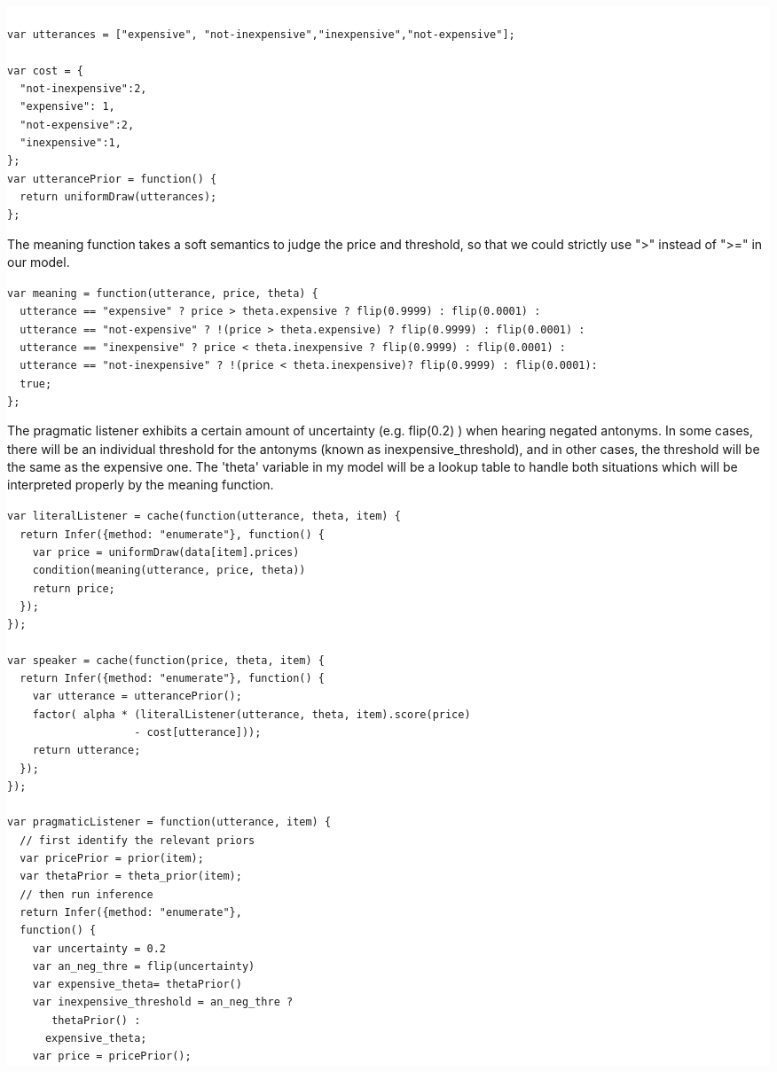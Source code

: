 ~~~~

var utterances = ["expensive", "not-inexpensive","inexpensive","not-expensive"];

var cost = {
  "not-inexpensive":2,
  "expensive": 1,
  "not-expensive":2,
  "inexpensive":1,
};
var utterancePrior = function() {
  return uniformDraw(utterances);
};
~~~~

The meaning function takes a soft semantics to judge the price and threshold, so that we could strictly use ">" instead of ">=" in our model.  

~~~~
var meaning = function(utterance, price, theta) {
  utterance == "expensive" ? price > theta.expensive ? flip(0.9999) : flip(0.0001) : 
  utterance == "not-expensive" ? !(price > theta.expensive) ? flip(0.9999) : flip(0.0001) : 
  utterance == "inexpensive" ? price < theta.inexpensive ? flip(0.9999) : flip(0.0001) : 
  utterance == "not-inexpensive" ? !(price < theta.inexpensive)? flip(0.9999) : flip(0.0001):
  true;
};
~~~~

The pragmatic listener exhibits a certain amount of uncertainty (e.g. flip(0.2) ) when hearing negated antonyms. In some cases, there will be an individual threshold for the antonyms (known as inexpensive_threshold), and in other cases, the threshold will be the same as the expensive one. The 'theta' variable in my model will be a lookup table to handle both situations which will be interpreted properly by the meaning function.

~~~~
var literalListener = cache(function(utterance, theta, item) {
  return Infer({method: "enumerate"}, function() {
    var price = uniformDraw(data[item].prices)
    condition(meaning(utterance, price, theta))
    return price;
  });
});

var speaker = cache(function(price, theta, item) {
  return Infer({method: "enumerate"}, function() {
    var utterance = utterancePrior();
    factor( alpha * (literalListener(utterance, theta, item).score(price) 
                    - cost[utterance]));
    return utterance;
  });
});

var pragmaticListener = function(utterance, item) {
  // first identify the relevant priors
  var pricePrior = prior(item);
  var thetaPrior = theta_prior(item);
  // then run inference
  return Infer({method: "enumerate"}, 
  function() {
    var uncertainty = 0.2
    var an_neg_thre = flip(uncertainty)
    var expensive_theta= thetaPrior() 
    var inexpensive_threshold = an_neg_thre ?
       thetaPrior() :
      expensive_theta;
    var price = pricePrior();
~~~~